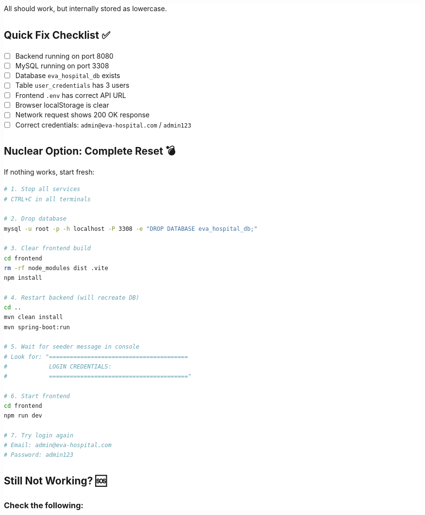 All should work, but internally stored as lowercase.

## Quick Fix Checklist ✅

- [ ] Backend running on port 8080
- [ ] MySQL running on port 3308
- [ ] Database `eva_hospital_db` exists
- [ ] Table `user_credentials` has 3 users
- [ ] Frontend `.env` has correct API URL
- [ ] Browser localStorage is clear
- [ ] Network request shows 200 OK response
- [ ] Correct credentials: `admin@eva-hospital.com` / `admin123`

## Nuclear Option: Complete Reset 💣

If nothing works, start fresh:

```bash
# 1. Stop all services
# CTRL+C in all terminals

# 2. Drop database
mysql -u root -p -h localhost -P 3308 -e "DROP DATABASE eva_hospital_db;"

# 3. Clear frontend build
cd frontend
rm -rf node_modules dist .vite
npm install

# 4. Restart backend (will recreate DB)
cd ..
mvn clean install
mvn spring-boot:run

# 5. Wait for seeder message in console
# Look for: "========================================
#            LOGIN CREDENTIALS:
#            ========================================"

# 6. Start frontend
cd frontend
npm run dev

# 7. Try login again
# Email: admin@eva-hospital.com
# Password: admin123
```

## Still Not Working? 🆘

### Check the following:

